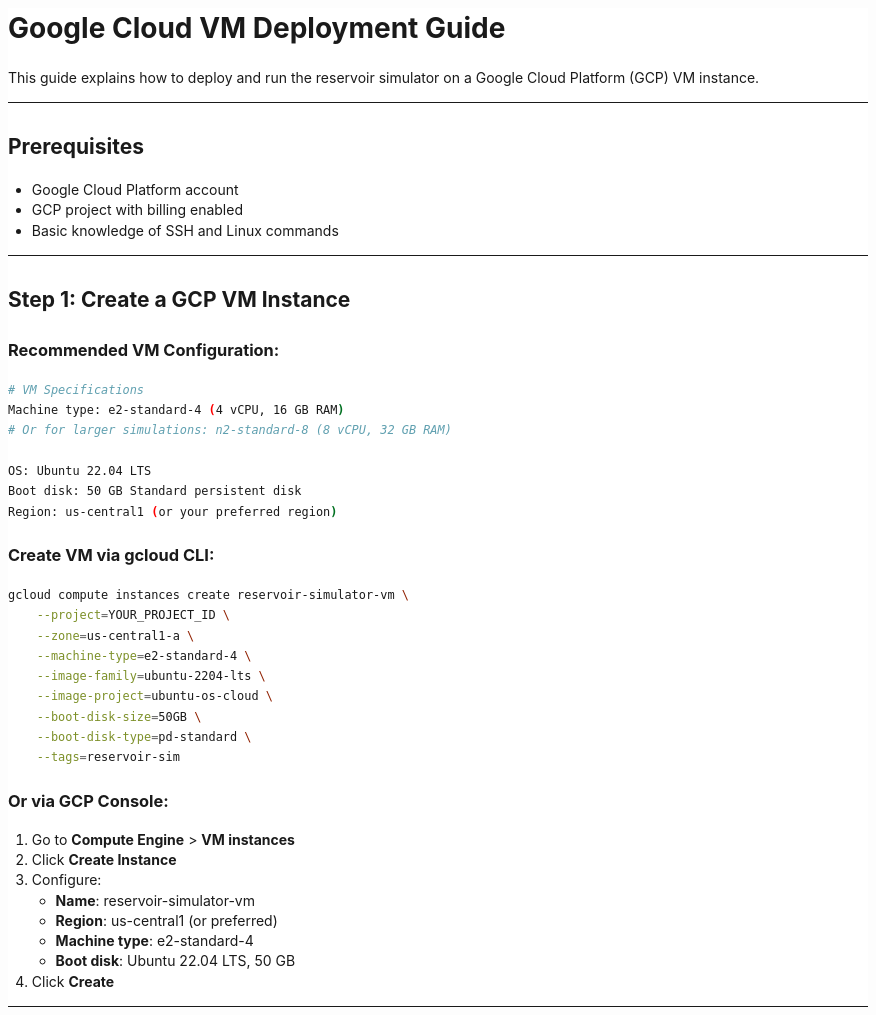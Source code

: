 # Google Cloud VM Deployment Guide

This guide explains how to deploy and run the reservoir simulator on a Google Cloud Platform (GCP) VM instance.

---

## Prerequisites

- Google Cloud Platform account
- GCP project with billing enabled
- Basic knowledge of SSH and Linux commands

---

## Step 1: Create a GCP VM Instance

### Recommended VM Configuration:

```bash
# VM Specifications
Machine type: e2-standard-4 (4 vCPU, 16 GB RAM)
# Or for larger simulations: n2-standard-8 (8 vCPU, 32 GB RAM)

OS: Ubuntu 22.04 LTS
Boot disk: 50 GB Standard persistent disk
Region: us-central1 (or your preferred region)
```

### Create VM via gcloud CLI:

```bash
gcloud compute instances create reservoir-simulator-vm \
    --project=YOUR_PROJECT_ID \
    --zone=us-central1-a \
    --machine-type=e2-standard-4 \
    --image-family=ubuntu-2204-lts \
    --image-project=ubuntu-os-cloud \
    --boot-disk-size=50GB \
    --boot-disk-type=pd-standard \
    --tags=reservoir-sim
```

### Or via GCP Console:

1. Go to **Compute Engine** > **VM instances**
2. Click **Create Instance**
3. Configure:
   - **Name**: reservoir-simulator-vm
   - **Region**: us-central1 (or preferred)
   - **Machine type**: e2-standard-4
   - **Boot disk**: Ubuntu 22.04 LTS, 50 GB
4. Click **Create**

---